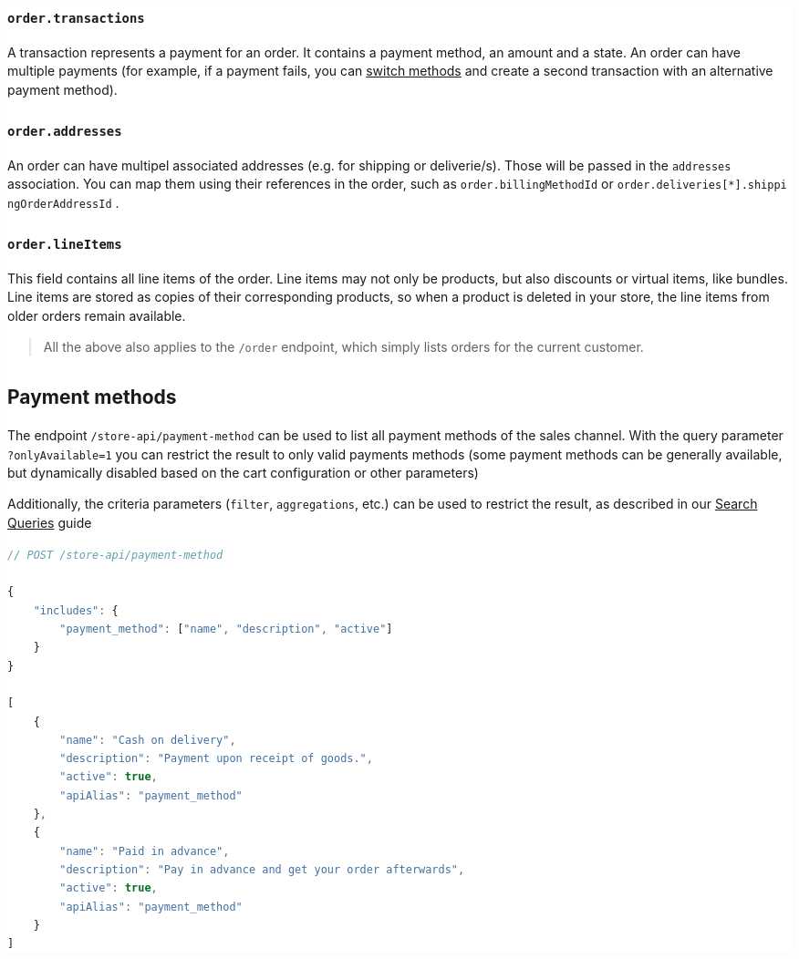### `order.transactions`

A transaction represents a payment for an order. It contains a payment method, an amount and a state. An order can have multiple payments \(for example, if a payment fails, you can [switch methods](handling-the-payment.md#handle-exceptions) and create a second transaction with an alternative payment method\).

### `order.addresses`

An order can have multipel associated addresses \(e.g. for shipping or deliverie/s\). Those will be passed in the `addresses` association. You can map them using their references in the order, such as `order.billingMethodId` or `order.deliveries[*].shippingOrderAddressId` .

### `order.lineItems`

This field contains all line items of the order. Line items may not only be products, but also discounts or virtual items, like bundles. Line items are stored as copies of their corresponding products, so when a product is deleted in your store, the line items from older orders remain available.

> All the above also applies to the `/order` endpoint, which simply lists orders for the current customer.

## Payment methods

The endpoint `/store-api/payment-method` can be used to list all payment methods of the sales channel. With the query parameter `?onlyAvailable=1` you can restrict the result to only valid payments methods \(some payment methods can be generally available, but dynamically disabled based on the cart configuration or other parameters\)

Additionally, the criteria parameters \(`filter`, `aggregations`, etc.\) can be used to restrict the result, as described in our [Search Queries](../../concepts/search-queries.md) guide

```javascript
// POST /store-api/payment-method

{
    "includes": {
        "payment_method": ["name", "description", "active"]
    }
}

[
    {
        "name": "Cash on delivery",
        "description": "Payment upon receipt of goods.",
        "active": true,
        "apiAlias": "payment_method"
    },
    {
        "name": "Paid in advance",
        "description": "Pay in advance and get your order afterwards",
        "active": true,
        "apiAlias": "payment_method"
    }
]
```
